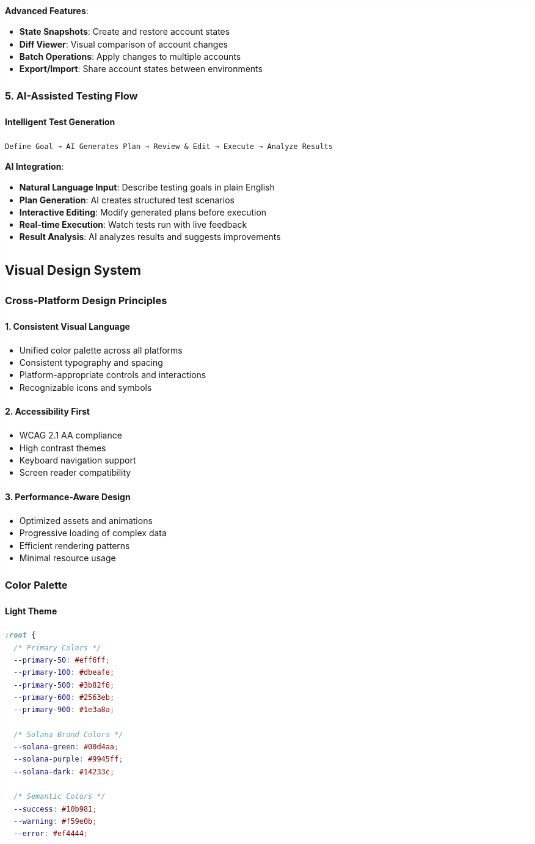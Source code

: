 **Advanced Features**:
- **State Snapshots**: Create and restore account states
- **Diff Viewer**: Visual comparison of account changes
- **Batch Operations**: Apply changes to multiple accounts
- **Export/Import**: Share account states between environments

### 5. **AI-Assisted Testing Flow**

#### Intelligent Test Generation
```
Define Goal → AI Generates Plan → Review & Edit → Execute → Analyze Results
```

**AI Integration**:
- **Natural Language Input**: Describe testing goals in plain English
- **Plan Generation**: AI creates structured test scenarios
- **Interactive Editing**: Modify generated plans before execution
- **Real-time Execution**: Watch tests run with live feedback
- **Result Analysis**: AI analyzes results and suggests improvements

## Visual Design System

### Cross-Platform Design Principles

#### 1. **Consistent Visual Language**
- Unified color palette across all platforms
- Consistent typography and spacing
- Platform-appropriate controls and interactions
- Recognizable icons and symbols

#### 2. **Accessibility First**
- WCAG 2.1 AA compliance
- High contrast themes
- Keyboard navigation support
- Screen reader compatibility

#### 3. **Performance-Aware Design**
- Optimized assets and animations
- Progressive loading of complex data
- Efficient rendering patterns
- Minimal resource usage

### Color Palette

#### Light Theme
```css
:root {
  /* Primary Colors */
  --primary-50: #eff6ff;
  --primary-100: #dbeafe;
  --primary-500: #3b82f6;
  --primary-600: #2563eb;
  --primary-900: #1e3a8a;
  
  /* Solana Brand Colors */
  --solana-green: #00d4aa;
  --solana-purple: #9945ff;
  --solana-dark: #14233c;
  
  /* Semantic Colors */
  --success: #10b981;
  --warning: #f59e0b;
  --error: #ef4444;
```